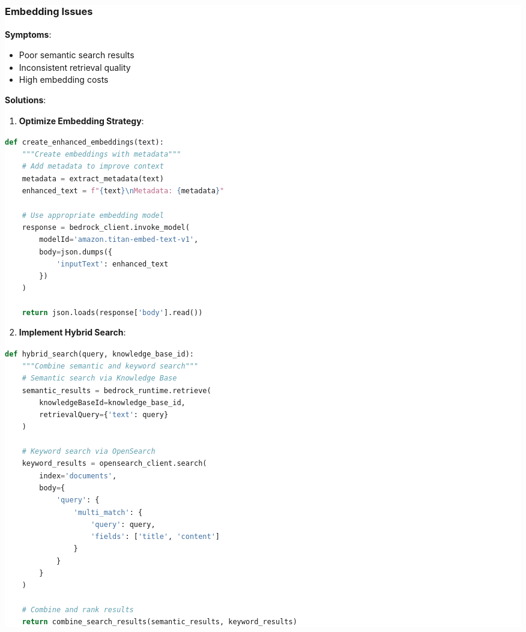 ### Embedding Issues

**Symptoms**:
- Poor semantic search results
- Inconsistent retrieval quality
- High embedding costs

**Solutions**:
1. **Optimize Embedding Strategy**:
```python
def create_enhanced_embeddings(text):
    """Create embeddings with metadata"""
    # Add metadata to improve context
    metadata = extract_metadata(text)
    enhanced_text = f"{text}\nMetadata: {metadata}"
    
    # Use appropriate embedding model
    response = bedrock_client.invoke_model(
        modelId='amazon.titan-embed-text-v1',
        body=json.dumps({
            'inputText': enhanced_text
        })
    )
    
    return json.loads(response['body'].read())
```

2. **Implement Hybrid Search**:
```python
def hybrid_search(query, knowledge_base_id):
    """Combine semantic and keyword search"""
    # Semantic search via Knowledge Base
    semantic_results = bedrock_runtime.retrieve(
        knowledgeBaseId=knowledge_base_id,
        retrievalQuery={'text': query}
    )
    
    # Keyword search via OpenSearch
    keyword_results = opensearch_client.search(
        index='documents',
        body={
            'query': {
                'multi_match': {
                    'query': query,
                    'fields': ['title', 'content']
                }
            }
        }
    )
    
    # Combine and rank results
    return combine_search_results(semantic_results, keyword_results)
```

